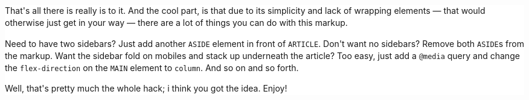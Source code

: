 That's all there is really is to it. And the cool part, is that due to its
simplicity and lack of wrapping elements — that would otherwise just get in
your way — there are a lot of things you can do with this markup.

Need to have two sidebars? Just add another `ASIDE` element in front of `ARTICLE`.
Don't want no sidebars? Remove both `ASIDE`s from the markup. Want the sidebar fold
on mobiles and stack up underneath the article? Too easy, just add a `@media`
query and change the `flex-direction` on the `MAIN` element to `column`.
And so on and so forth.

Well, that's pretty much the whole hack; i think you got the idea. Enjoy!
